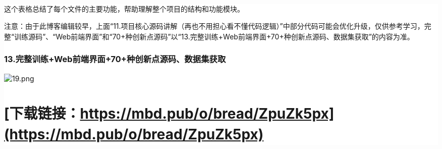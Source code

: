 这个表格总结了每个文件的主要功能，帮助理解整个项目的结构和功能模块。

注意：由于此博客编辑较早，上面“11.项目核心源码讲解（再也不用担心看不懂代码逻辑）”中部分代码可能会优化升级，仅供参考学习，完整“训练源码”、“Web前端界面”和“70+种创新点源码”以“13.完整训练+Web前端界面+70+种创新点源码、数据集获取”的内容为准。

### 13.完整训练+Web前端界面+70+种创新点源码、数据集获取

![19.png](19.png)


# [下载链接：https://mbd.pub/o/bread/ZpuZk5px](https://mbd.pub/o/bread/ZpuZk5px)